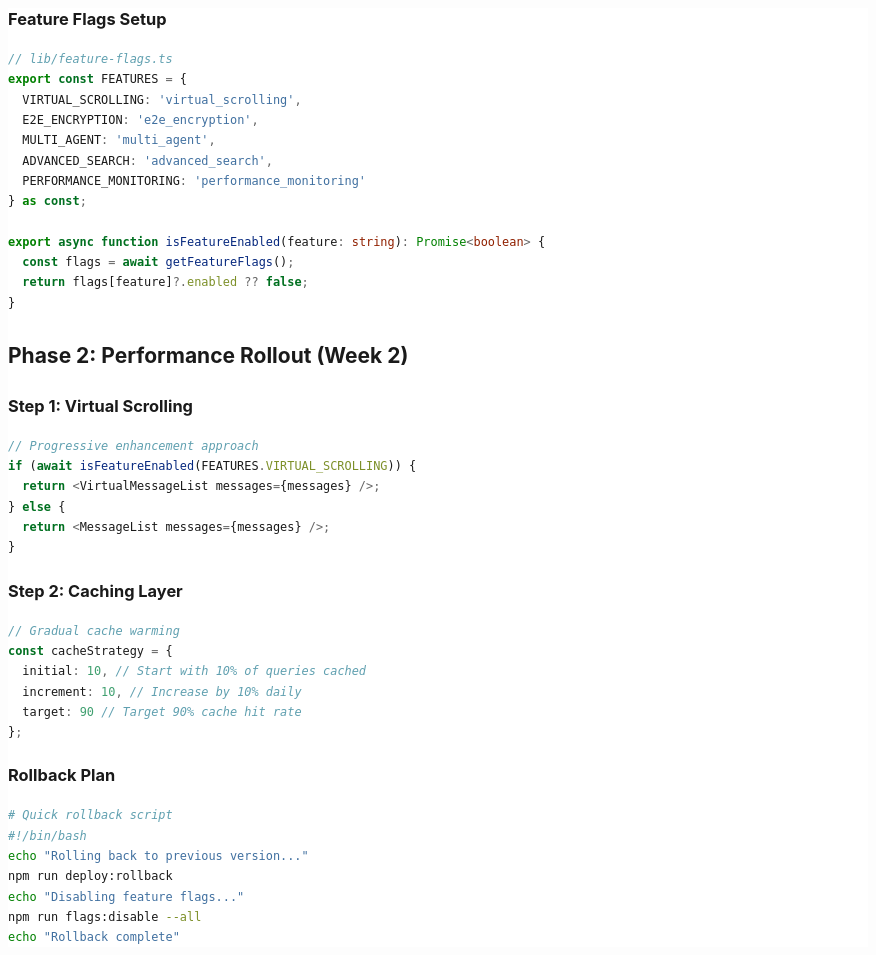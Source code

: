 ```sql
```

### Feature Flags Setup
```typescript
// lib/feature-flags.ts
export const FEATURES = {
  VIRTUAL_SCROLLING: 'virtual_scrolling',
  E2E_ENCRYPTION: 'e2e_encryption',
  MULTI_AGENT: 'multi_agent',
  ADVANCED_SEARCH: 'advanced_search',
  PERFORMANCE_MONITORING: 'performance_monitoring'
} as const;

export async function isFeatureEnabled(feature: string): Promise<boolean> {
  const flags = await getFeatureFlags();
  return flags[feature]?.enabled ?? false;
}
```

## Phase 2: Performance Rollout (Week 2)

### Step 1: Virtual Scrolling
```typescript
// Progressive enhancement approach
if (await isFeatureEnabled(FEATURES.VIRTUAL_SCROLLING)) {
  return <VirtualMessageList messages={messages} />;
} else {
  return <MessageList messages={messages} />;
}
```

### Step 2: Caching Layer
```typescript
// Gradual cache warming
const cacheStrategy = {
  initial: 10, // Start with 10% of queries cached
  increment: 10, // Increase by 10% daily
  target: 90 // Target 90% cache hit rate
};
```

### Rollback Plan
```bash
# Quick rollback script
#!/bin/bash
echo "Rolling back to previous version..."
npm run deploy:rollback
echo "Disabling feature flags..."
npm run flags:disable --all
echo "Rollback complete"
```

